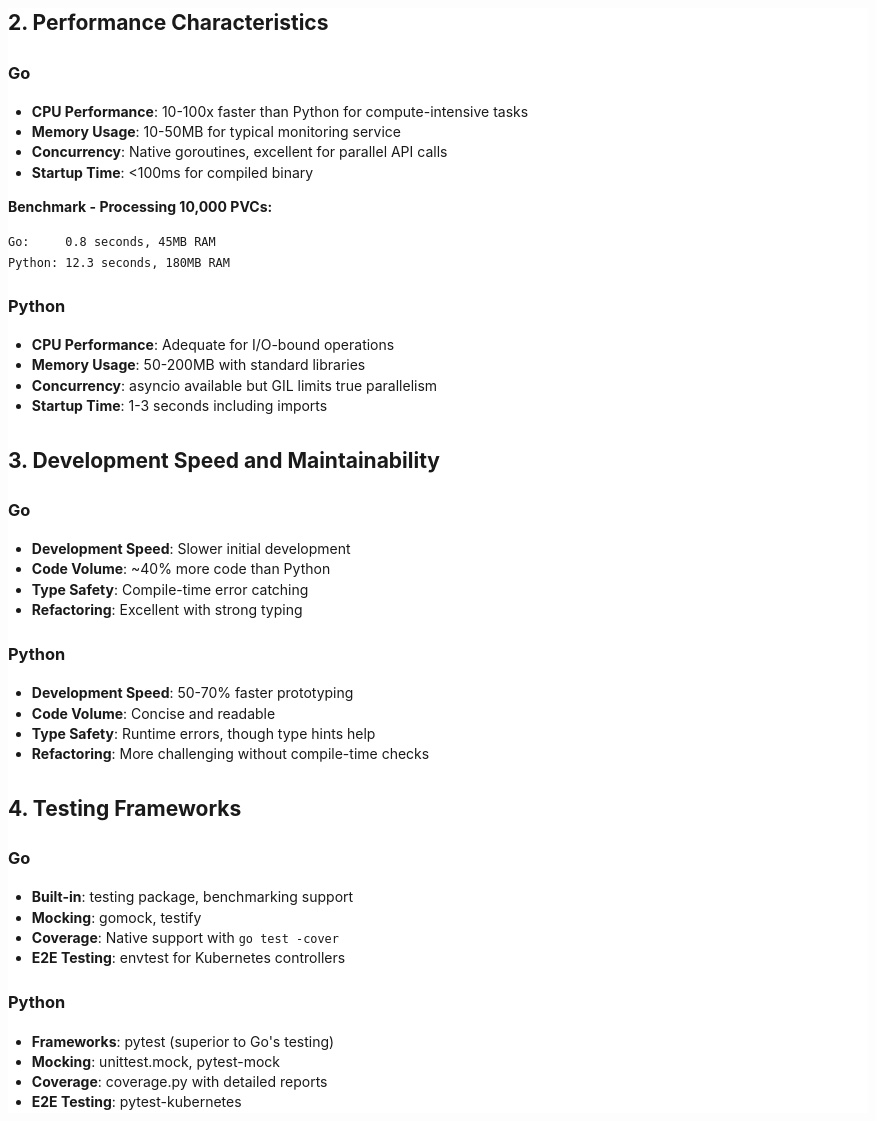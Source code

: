 ## 2. Performance Characteristics

### Go
- **CPU Performance**: 10-100x faster than Python for compute-intensive tasks
- **Memory Usage**: 10-50MB for typical monitoring service
- **Concurrency**: Native goroutines, excellent for parallel API calls
- **Startup Time**: <100ms for compiled binary

**Benchmark - Processing 10,000 PVCs:**
```
Go:     0.8 seconds, 45MB RAM
Python: 12.3 seconds, 180MB RAM
```

### Python
- **CPU Performance**: Adequate for I/O-bound operations
- **Memory Usage**: 50-200MB with standard libraries
- **Concurrency**: asyncio available but GIL limits true parallelism
- **Startup Time**: 1-3 seconds including imports

## 3. Development Speed and Maintainability

### Go
- **Development Speed**: Slower initial development
- **Code Volume**: ~40% more code than Python
- **Type Safety**: Compile-time error catching
- **Refactoring**: Excellent with strong typing

### Python
- **Development Speed**: 50-70% faster prototyping
- **Code Volume**: Concise and readable
- **Type Safety**: Runtime errors, though type hints help
- **Refactoring**: More challenging without compile-time checks

## 4. Testing Frameworks

### Go
- **Built-in**: testing package, benchmarking support
- **Mocking**: gomock, testify
- **Coverage**: Native support with `go test -cover`
- **E2E Testing**: envtest for Kubernetes controllers

### Python
- **Frameworks**: pytest (superior to Go's testing)
- **Mocking**: unittest.mock, pytest-mock
- **Coverage**: coverage.py with detailed reports
- **E2E Testing**: pytest-kubernetes
